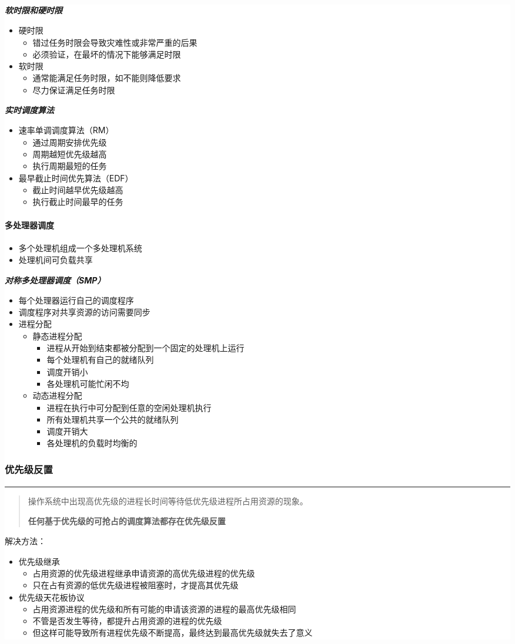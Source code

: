 ***软时限和硬时限***

+ 硬时限
    + 错过任务时限会导致灾难性或非常严重的后果
    + 必须验证，在最坏的情况下能够满足时限
+ 软时限
    + 通常能满足任务时限，如不能则降低要求
    + 尽力保证满足任务时限

***实时调度算法***

+ 速率单调调度算法（RM）
    + 通过周期安排优先级
    + 周期越短优先级越高
    + 执行周期最短的任务
+ 最早截止时间优先算法（EDF）
    + 截止时间越早优先级越高
    + 执行截止时间最早的任务



#### 多处理器调度

+ 多个处理机组成一个多处理机系统
+ 处理机间可负载共享



***对称多处理器调度（SMP）***

+ 每个处理器运行自己的调度程序
+ 调度程序对共享资源的访问需要同步
+ 进程分配
    + 静态进程分配
        + 进程从开始到结束都被分配到一个固定的处理机上运行
        + 每个处理机有自己的就绪队列
        + 调度开销小
        + 各处理机可能忙闲不均
    + 动态进程分配
        + 进程在执行中可分配到任意的空闲处理机执行
        + 所有处理机共享一个公共的就绪队列
        + 调度开销大
        + 各处理机的负载时均衡的



### 优先级反置

---

> 操作系统中出现高优先级的进程长时间等待低优先级进程所占用资源的现象。
>
> **任何基于优先级的可抢占的调度算法都存在优先级反置**

解决方法：

+ 优先级继承
    + 占用资源的优先级进程继承申请资源的高优先级进程的优先级
    + 只在占有资源的低优先级进程被阻塞时，才提高其优先级
+ 优先级天花板协议
    + 占用资源进程的优先级和所有可能的申请该资源的进程的最高优先级相同
    + 不管是否发生等待，都提升占用资源的进程的优先级
    + 但这样可能导致所有进程优先级不断提高，最终达到最高优先级就失去了意义


